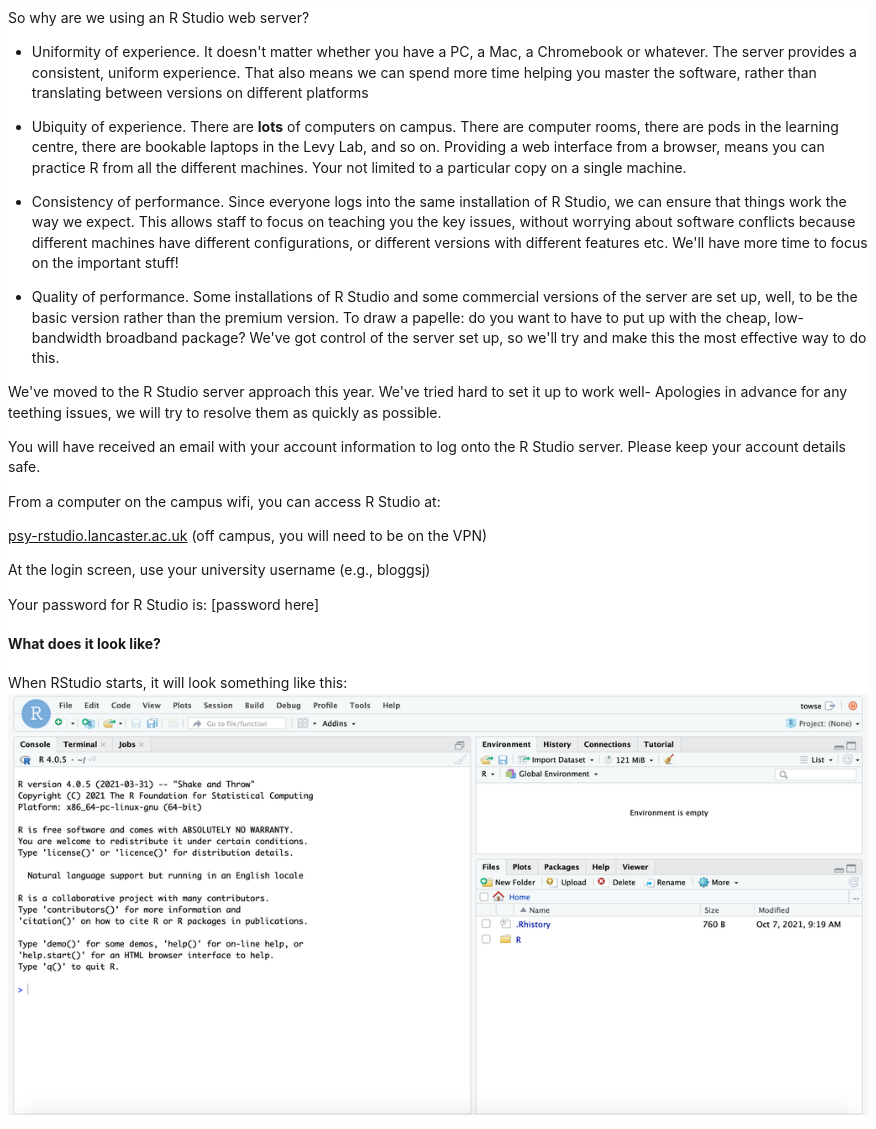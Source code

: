 So why are we using an R Studio web server?

-   Uniformity of experience. It doesn't matter whether you have a PC, a Mac, a Chromebook or whatever. The server provides a consistent, uniform experience. That also means we can spend more time helping you master the software, rather than translating between versions on different platforms

-   Ubiquity of experience. There are **lots** of computers on campus. There are computer rooms, there are pods in the learning centre, there are bookable laptops in the Levy Lab, and so on. Providing a web interface from a browser, means you can practice R from all the different machines. Your not limited to a particular copy on a single machine.

-   Consistency of performance. Since everyone logs into the same installation of R Studio, we can ensure that things work the way we expect. This allows staff to focus on teaching you the key issues, without worrying about software conflicts because different machines have different configurations, or different versions with different features etc. We'll have more time to focus on the important stuff!

-   Quality of performance. Some installations of R Studio and some commercial versions of the server are set up, well, to be the basic version rather than the premium version. To draw a papelle: do you want to have to put up with the cheap, low-bandwidth broadband package? We've got control of the server set up, so we'll try and make this the most effective way to do this.

We've moved to the R Studio server approach this year. We've tried hard to set it up to work well- Apologies in advance for any teething issues, we will try to resolve them as quickly as possible.

You will have received an email with your account information to log onto the R Studio server. Please keep your account details safe.

From a computer on the campus wifi, you can access R Studio at:

[psy-rstudio.lancaster.ac.uk](http://psy-rstudio.lancaster.ac.uk "Lancaster Psychology R Studio Server") (off campus, you will need to be on the VPN)

At the login screen, use your university username (e.g., bloggsj)

Your password for R Studio is: [password here]

#### What does it look like?

When RStudio starts, it will look something like this: ![Startup screen](files\Week_1\server_startup.png)
